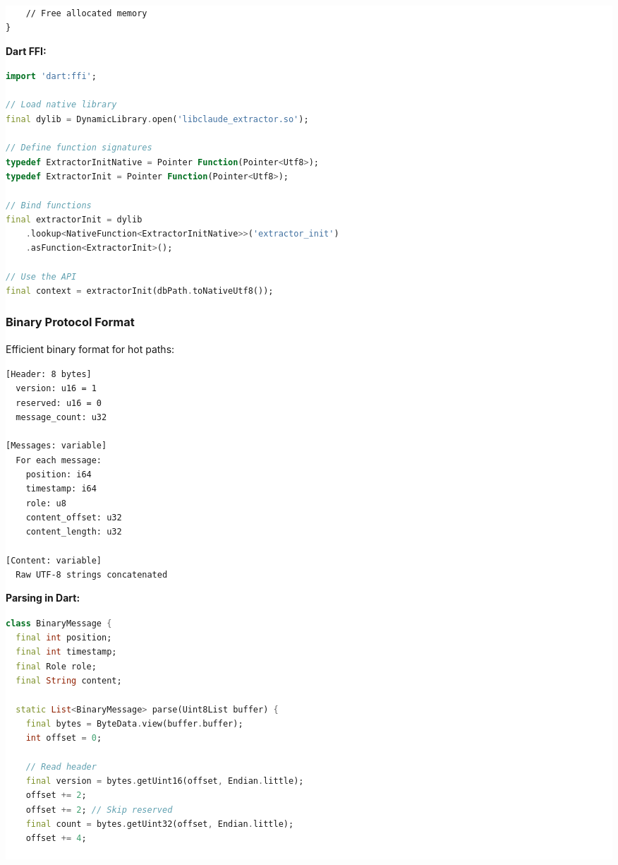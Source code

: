 ```zig
    // Free allocated memory
}
```

**Dart FFI:**
```dart
import 'dart:ffi';

// Load native library
final dylib = DynamicLibrary.open('libclaude_extractor.so');

// Define function signatures
typedef ExtractorInitNative = Pointer Function(Pointer<Utf8>);
typedef ExtractorInit = Pointer Function(Pointer<Utf8>);

// Bind functions
final extractorInit = dylib
    .lookup<NativeFunction<ExtractorInitNative>>('extractor_init')
    .asFunction<ExtractorInit>();

// Use the API
final context = extractorInit(dbPath.toNativeUtf8());
```

### Binary Protocol Format

Efficient binary format for hot paths:

```
[Header: 8 bytes]
  version: u16 = 1
  reserved: u16 = 0
  message_count: u32

[Messages: variable]
  For each message:
    position: i64
    timestamp: i64
    role: u8
    content_offset: u32
    content_length: u32

[Content: variable]
  Raw UTF-8 strings concatenated
```

**Parsing in Dart:**
```dart
class BinaryMessage {
  final int position;
  final int timestamp;
  final Role role;
  final String content;
  
  static List<BinaryMessage> parse(Uint8List buffer) {
    final bytes = ByteData.view(buffer.buffer);
    int offset = 0;
    
    // Read header
    final version = bytes.getUint16(offset, Endian.little);
    offset += 2;
    offset += 2; // Skip reserved
    final count = bytes.getUint32(offset, Endian.little);
    offset += 4;
    
```